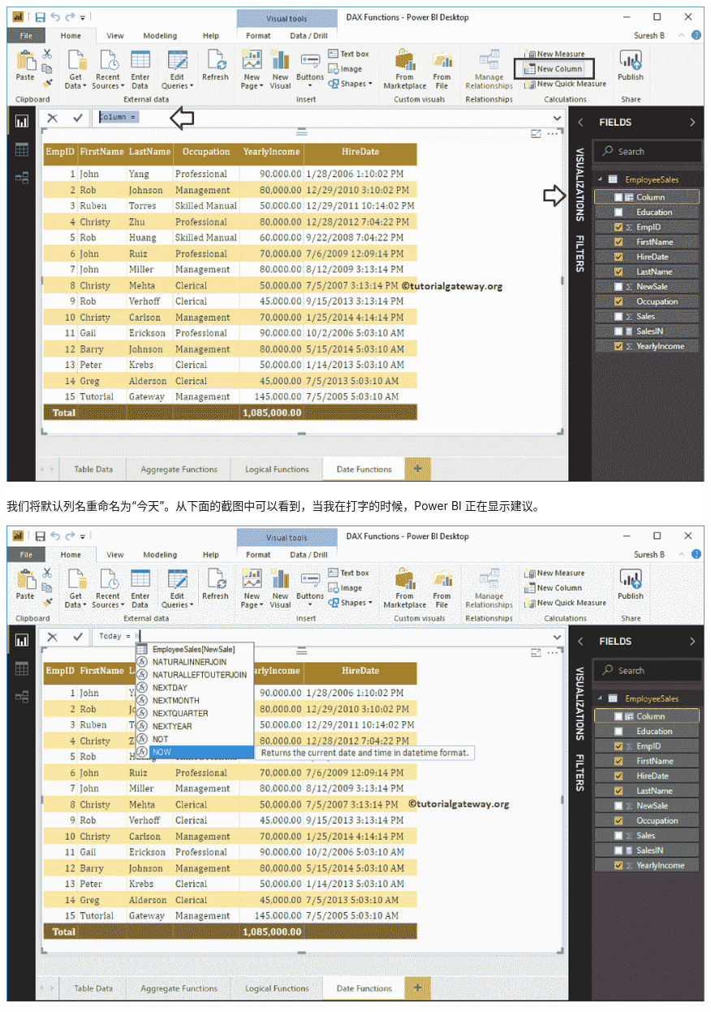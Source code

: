 ![Power BI DAX Date Functions 2](img/057ef0f490591f59131b8b387785fce1.png)

我们将默认列名重命名为“今天”。从下面的截图中可以看到，当我在打字的时候，Power BI 正在显示建议。

![Power BI DAX Date Functions 3](img/68673766e4d78ff32e8c4f50c60a1ef4.png)